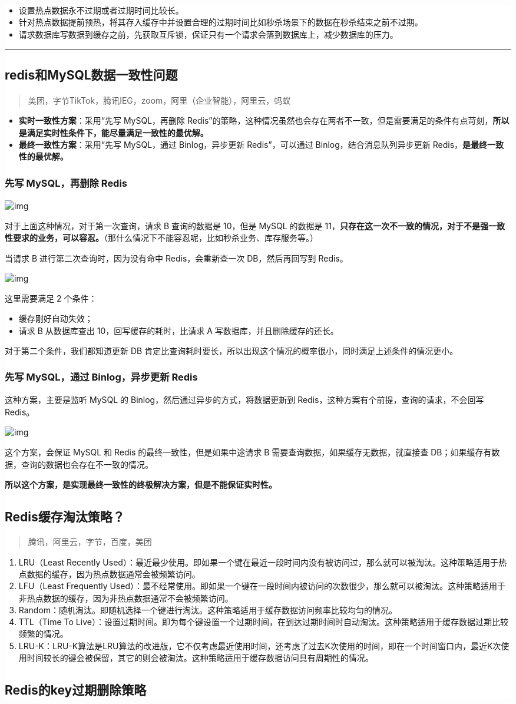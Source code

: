 - 设置热点数据永不过期或者过期时间比较长。
- 针对热点数据提前预热，将其存入缓存中并设置合理的过期时间比如秒杀场景下的数据在秒杀结束之前不过期。
- 请求数据库写数据到缓存之前，先获取互斥锁，保证只有一个请求会落到数据库上，减少数据库的压力。

------

## redis和MySQL数据一致性问题

> 美团，字节TikTok，腾讯IEG，zoom，阿里（企业智能），阿里云，蚂蚁

- **实时一致性方案**：采用“先写 MySQL，再删除 Redis”的策略，这种情况虽然也会存在两者不一致，但是需要满足的条件有点苛刻，**所以是满足实时性条件下，能尽量满足一致性的最优解。**
- **最终一致性方案**：采用“先写 MySQL，通过 Binlog，异步更新 Redis”，可以通过 Binlog，结合消息队列异步更新 Redis，**是最终一致性的最优解。**

### 先写 MySQL，再删除 Redis

![img](https://cdn.tobebetterjavaer.com/tobebetterjavaer/images/mysql/redis-shuju-yizhixing-1f0e26a8-49c3-469e-a193-08f9766943aa.png)

对于上面这种情况，对于第一次查询，请求 B 查询的数据是 10，但是 MySQL 的数据是 11，**只存在这一次不一致的情况，对于不是强一致性要求的业务，可以容忍。**（那什么情况下不能容忍呢，比如秒杀业务、库存服务等。）

当请求 B 进行第二次查询时，因为没有命中 Redis，会重新查一次 DB，然后再回写到 Redis。

![img](https://cdn.tobebetterjavaer.com/tobebetterjavaer/images/mysql/redis-shuju-yizhixing-268696d3-a7e9-4762-9fe6-283859d5b0ba.png)

这里需要满足 2 个条件：

- 缓存刚好自动失效；
- 请求 B 从数据库查出 10，回写缓存的耗时，比请求 A 写数据库，并且删除缓存的还长。

对于第二个条件，我们都知道更新 DB 肯定比查询耗时要长，所以出现这个情况的概率很小，同时满足上述条件的情况更小。

### 先写 MySQL，通过 Binlog，异步更新 Redis

这种方案，主要是监听 MySQL 的 Binlog，然后通过异步的方式，将数据更新到 Redis，这种方案有个前提，查询的请求，不会回写 Redis。

![img](https://cdn.tobebetterjavaer.com/tobebetterjavaer/images/mysql/redis-shuju-yizhixing-0da55874-8cf7-4c5a-995b-a0e6611bfac2.png)

这个方案，会保证 MySQL 和 Redis 的最终一致性，但是如果中途请求 B 需要查询数据，如果缓存无数据，就直接查 DB；如果缓存有数据，查询的数据也会存在不一致的情况。

**所以这个方案，是实现最终一致性的终极解决方案，但是不能保证实时性。**

## Redis缓存淘汰策略？

> 腾讯，阿里云，字节，百度，美团

1. LRU（Least Recently Used）：最近最少使用。即如果一个键在最近一段时间内没有被访问过，那么就可以被淘汰。这种策略适用于热点数据的缓存，因为热点数据通常会被频繁访问。
2. LFU（Least Frequently Used）：最不经常使用。即如果一个键在一段时间内被访问的次数很少，那么就可以被淘汰。这种策略适用于非热点数据的缓存，因为非热点数据通常不会被频繁访问。
3. Random：随机淘汰。即随机选择一个键进行淘汰。这种策略适用于缓存数据访问频率比较均匀的情况。
4. TTL（Time To Live）：设置过期时间。即为每个键设置一个过期时间，在到达过期时间时自动淘汰。这种策略适用于缓存数据过期比较频繁的情况。
5. LRU-K：LRU-K算法是LRU算法的改进版，它不仅考虑最近使用时间，还考虑了过去K次使用的时间，即在一个时间窗口内，最近K次使用时间较长的键会被保留，其它的则会被淘汰。这种策略适用于缓存数据访问具有周期性的情况。

## Redis的key过期删除策略
